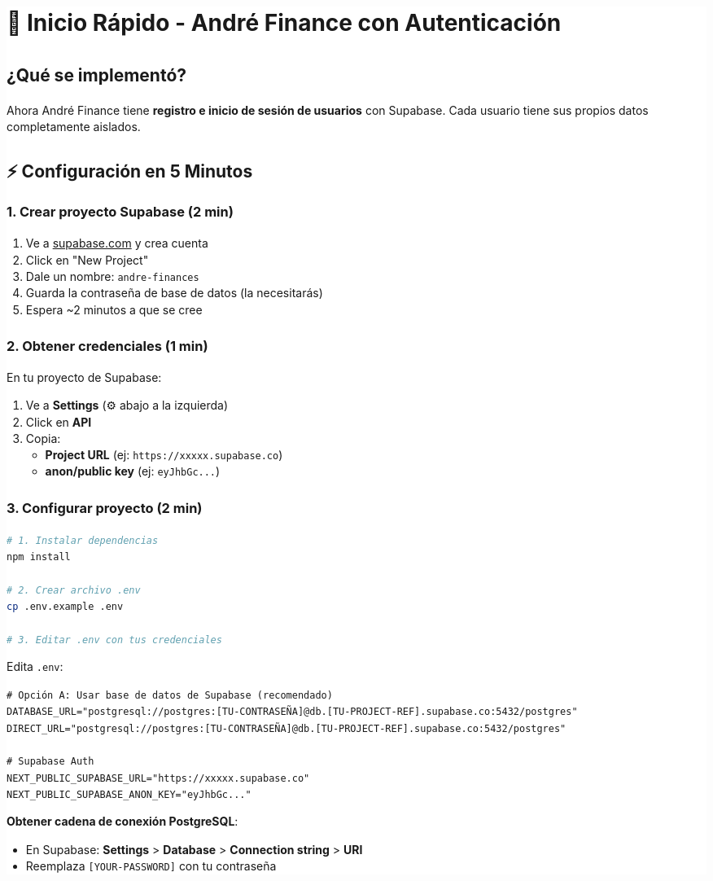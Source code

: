 # 🚀 Inicio Rápido - André Finance con Autenticación

## ¿Qué se implementó?

Ahora André Finance tiene **registro e inicio de sesión de usuarios** con Supabase. Cada usuario tiene sus propios datos completamente aislados.

## ⚡ Configuración en 5 Minutos

### 1. Crear proyecto Supabase (2 min)

1. Ve a [supabase.com](https://supabase.com) y crea cuenta
2. Click en "New Project"
3. Dale un nombre: `andre-finances`
4. Guarda la contraseña de base de datos (la necesitarás)
5. Espera ~2 minutos a que se cree

### 2. Obtener credenciales (1 min)

En tu proyecto de Supabase:

1. Ve a **Settings** (⚙️ abajo a la izquierda)
2. Click en **API**
3. Copia:
   - **Project URL** (ej: `https://xxxxx.supabase.co`)
   - **anon/public key** (ej: `eyJhbGc...`)

### 3. Configurar proyecto (2 min)

```bash
# 1. Instalar dependencias
npm install

# 2. Crear archivo .env
cp .env.example .env

# 3. Editar .env con tus credenciales
```

Edita `.env`:
```env
# Opción A: Usar base de datos de Supabase (recomendado)
DATABASE_URL="postgresql://postgres:[TU-CONTRASEÑA]@db.[TU-PROJECT-REF].supabase.co:5432/postgres"
DIRECT_URL="postgresql://postgres:[TU-CONTRASEÑA]@db.[TU-PROJECT-REF].supabase.co:5432/postgres"

# Supabase Auth
NEXT_PUBLIC_SUPABASE_URL="https://xxxxx.supabase.co"
NEXT_PUBLIC_SUPABASE_ANON_KEY="eyJhbGc..."
```

**Obtener cadena de conexión PostgreSQL**:
- En Supabase: **Settings** > **Database** > **Connection string** > **URI**
- Reemplaza `[YOUR-PASSWORD]` con tu contraseña
